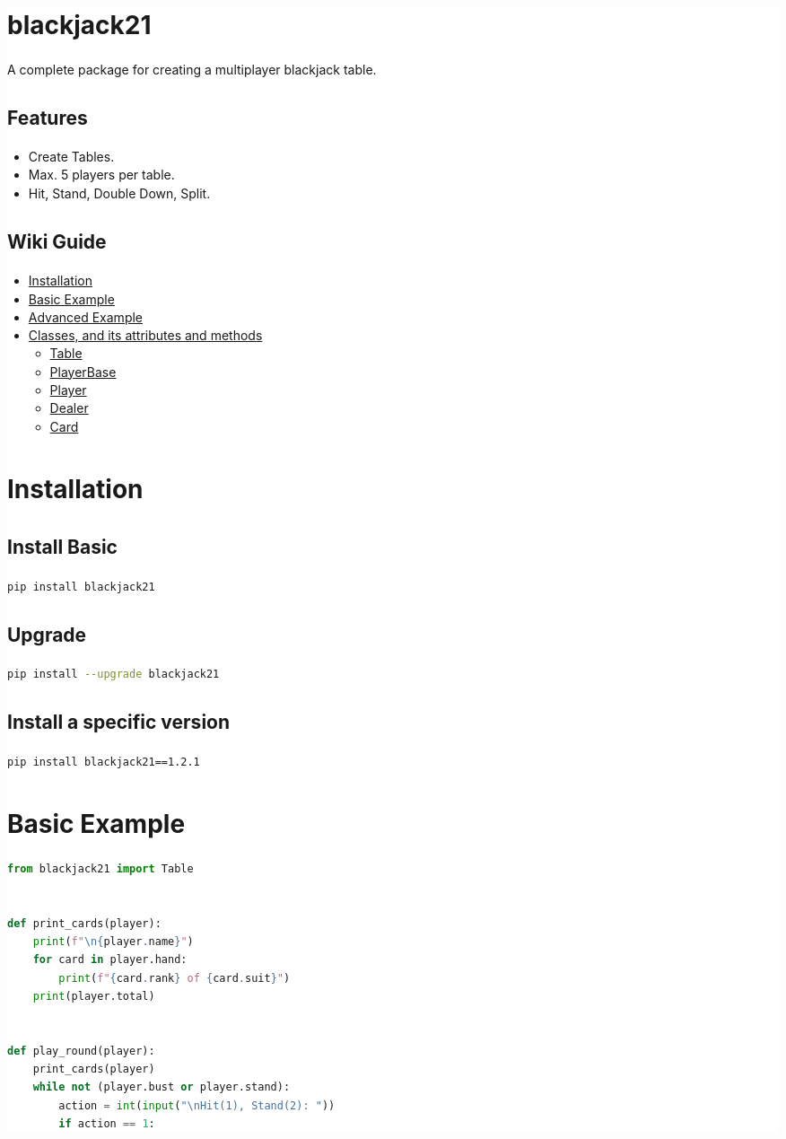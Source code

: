 # blackjack21  

A complete package for creating a multiplayer blackjack table.  

## Features  

- Create Tables.  
- Max. 5 players per table.  
- Hit, Stand, Double Down, Split.  

## Wiki Guide  

- [Installation](https://github.com/rahul-nanwani/blackjack21/wiki/1.2.x#installation)  
- [Basic Example](https://github.com/rahul-nanwani/blackjack21/wiki/1.2.x#basic-example)  
- [Advanced Example](https://github.com/rahul-nanwani/blackjack21/wiki/1.2.x#advanced-example)  
- [Classes, and its attributes and methods](https://github.com/rahul-nanwani/blackjack21/wiki/1.2.x#classes)  
  - [Table](https://github.com/rahul-nanwani/blackjack21/wiki/1.2.x#table)  
  - [PlayerBase](https://github.com/rahul-nanwani/blackjack21/wiki/1.2.x#playerbase)  
  - [Player](https://github.com/rahul-nanwani/blackjack21/wiki/1.2.x#player)  
  - [Dealer](https://github.com/rahul-nanwani/blackjack21/wiki/1.2.x#dealer)  
  - [Card](https://github.com/rahul-nanwani/blackjack21/wiki/1.2.x#card)  

# Installation

## Install Basic

```bash
pip install blackjack21
```

## Upgrade

```bash
pip install --upgrade blackjack21
```

## Install a specific version

```bash
pip install blackjack21==1.2.1
```

# Basic Example  

```py
from blackjack21 import Table


def print_cards(player):
    print(f"\n{player.name}")
    for card in player.hand:
        print(f"{card.rank} of {card.suit}")
    print(player.total)


def play_round(player):
    print_cards(player)
    while not (player.bust or player.stand):
        action = int(input("\nHit(1), Stand(2): "))
        if action == 1:
```